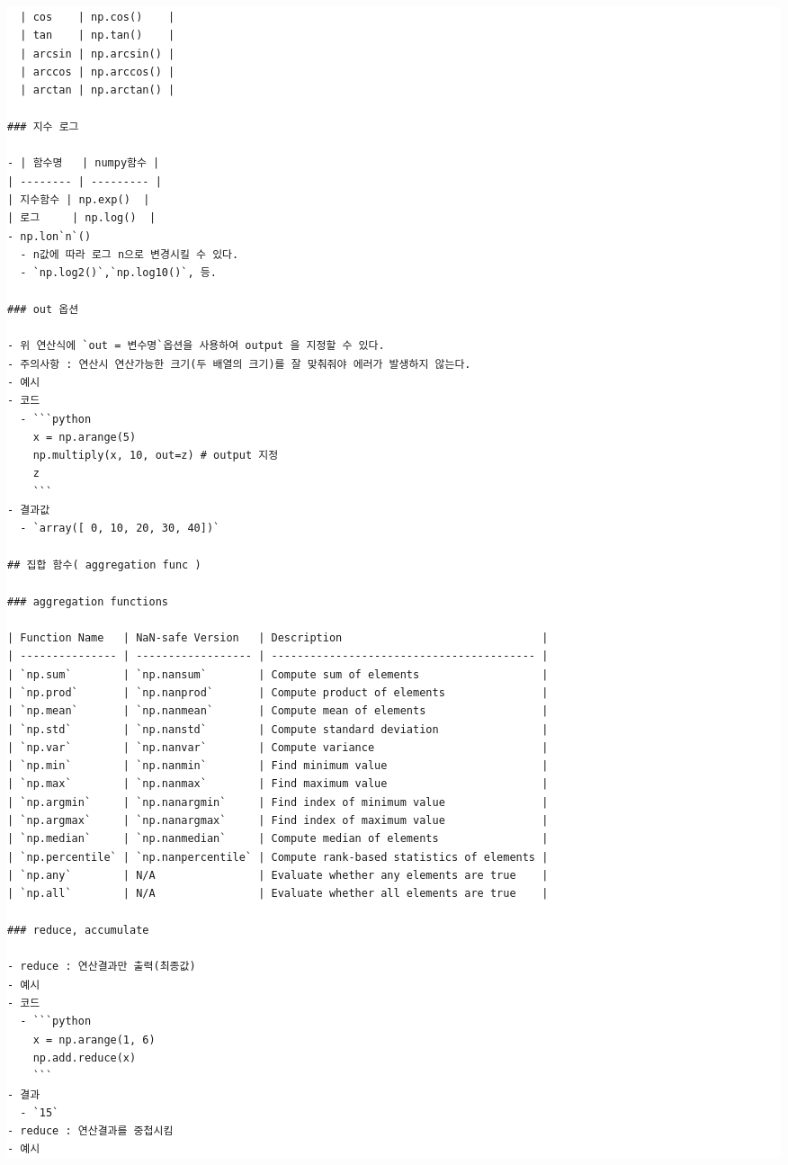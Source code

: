   ```
    | cos    | np.cos()    |
    | tan    | np.tan()    |
    | arcsin | np.arcsin() |
    | arccos | np.arccos() |
    | arctan | np.arctan() |

### 지수 로그

- | 함수명   | numpy함수 |
  | -------- | --------- |
  | 지수함수 | np.exp()  |
  | 로그     | np.log()  |
  - np.lon`n`()
    - n값에 따라 로그 n으로 변경시킬 수 있다.
    - `np.log2()`,`np.log10()`, 등.

### out 옵션

- 위 연산식에 `out = 변수명`옵션을 사용하여 output 을 지정할 수 있다.
- 주의사항 : 연산시 연산가능한 크기(두 배열의 크기)를 잘 맞춰줘야 에러가 발생하지 않는다.
- 예시
  - 코드
    - ```python
      x = np.arange(5)
      np.multiply(x, 10, out=z) # output 지정
      z
      ```
  - 결과값
    - `array([ 0, 10, 20, 30, 40])`

## 집합 함수( aggregation func )

### aggregation functions

| Function Name   | NaN-safe Version   | Description                               |
| --------------- | ------------------ | ----------------------------------------- |
| `np.sum`        | `np.nansum`        | Compute sum of elements                   |
| `np.prod`       | `np.nanprod`       | Compute product of elements               |
| `np.mean`       | `np.nanmean`       | Compute mean of elements                  |
| `np.std`        | `np.nanstd`        | Compute standard deviation                |
| `np.var`        | `np.nanvar`        | Compute variance                          |
| `np.min`        | `np.nanmin`        | Find minimum value                        |
| `np.max`        | `np.nanmax`        | Find maximum value                        |
| `np.argmin`     | `np.nanargmin`     | Find index of minimum value               |
| `np.argmax`     | `np.nanargmax`     | Find index of maximum value               |
| `np.median`     | `np.nanmedian`     | Compute median of elements                |
| `np.percentile` | `np.nanpercentile` | Compute rank-based statistics of elements |
| `np.any`        | N/A                | Evaluate whether any elements are true    |
| `np.all`        | N/A                | Evaluate whether all elements are true    |

### reduce, accumulate

- reduce : 연산결과만 출력(최종값)
- 예시
  - 코드
    - ```python
      x = np.arange(1, 6)
      np.add.reduce(x)
      ```
  - 결과
    - `15`
- reduce : 연산결과를 중첩시킴
- 예시
  ```
